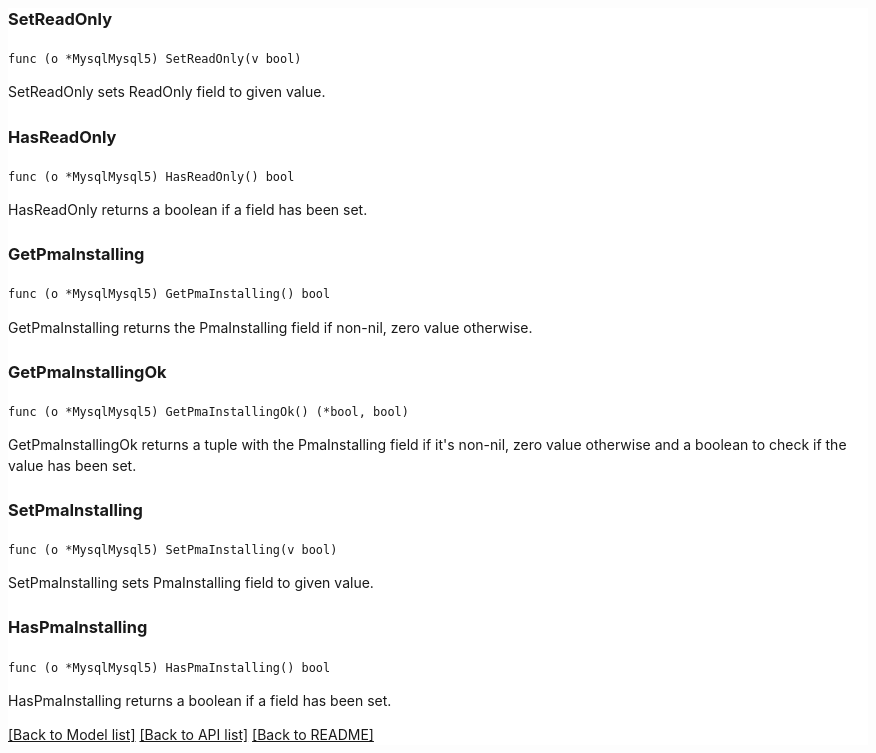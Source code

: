 ### SetReadOnly

`func (o *MysqlMysql5) SetReadOnly(v bool)`

SetReadOnly sets ReadOnly field to given value.

### HasReadOnly

`func (o *MysqlMysql5) HasReadOnly() bool`

HasReadOnly returns a boolean if a field has been set.

### GetPmaInstalling

`func (o *MysqlMysql5) GetPmaInstalling() bool`

GetPmaInstalling returns the PmaInstalling field if non-nil, zero value otherwise.

### GetPmaInstallingOk

`func (o *MysqlMysql5) GetPmaInstallingOk() (*bool, bool)`

GetPmaInstallingOk returns a tuple with the PmaInstalling field if it's non-nil, zero value otherwise
and a boolean to check if the value has been set.

### SetPmaInstalling

`func (o *MysqlMysql5) SetPmaInstalling(v bool)`

SetPmaInstalling sets PmaInstalling field to given value.

### HasPmaInstalling

`func (o *MysqlMysql5) HasPmaInstalling() bool`

HasPmaInstalling returns a boolean if a field has been set.


[[Back to Model list]](../README.md#documentation-for-models) [[Back to API list]](../README.md#documentation-for-api-endpoints) [[Back to README]](../README.md)


